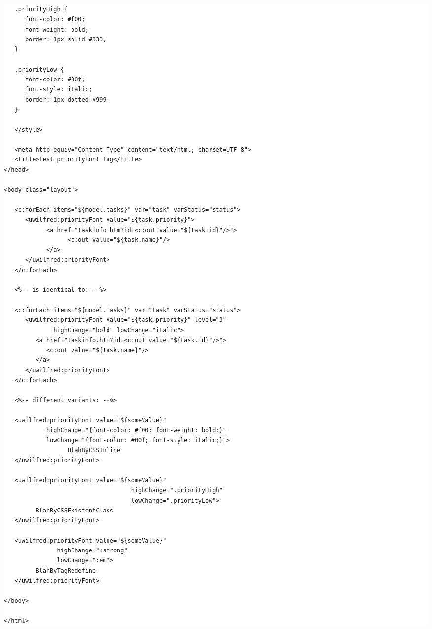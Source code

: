        .priorityHigh {
          font-color: #f00;
          font-weight: bold;
          border: 1px solid #333;
       }

       .priorityLow {
          font-color: #00f;
          font-style: italic;
          border: 1px dotted #999;
       }

       </style>

       <meta http-equiv="Content-Type" content="text/html; charset=UTF-8">
       <title>Test priorityFont Tag</title>
    </head>

    <body class="layout">

       <c:forEach items="${model.tasks}" var="task" varStatus="status">
          <uwilfred:priorityFont value="${task.priority}">
                <a href="taskinfo.htm?id=<c:out value="${task.id}"/>">
                      <c:out value="${task.name}"/>
                </a>
          </uwilfred:priorityFont>
       </c:forEach>

       <%-- is identical to: --%>

       <c:forEach items="${model.tasks}" var="task" varStatus="status">
          <uwilfred:priorityFont value="${task.priority}" level="3"
                  highChange="bold" lowChange="italic">
             <a href="taskinfo.htm?id=<c:out value="${task.id}"/>">
                <c:out value="${task.name}"/>
             </a>
          </uwilfred:priorityFont>
       </c:forEach>

       <%-- different variants: --%>

       <uwilfred:priorityFont value="${someValue}"
                highChange="{font-color: #f00; font-weight: bold;}"
                lowChange="{font-color: #00f; font-style: italic;}">
                      BlahByCSSInline
       </uwilfred:priorityFont>

       <uwilfred:priorityFont value="${someValue}"
                                        highChange=".priorityHigh"
                                        lowChange=".priorityLow">
             BlahByCSSExistentClass
       </uwilfred:priorityFont>

       <uwilfred:priorityFont value="${someValue}"
                   highChange=":strong"
                   lowChange=":em">
             BlahByTagRedefine
       </uwilfred:priorityFont>

    </body>

    </html>

